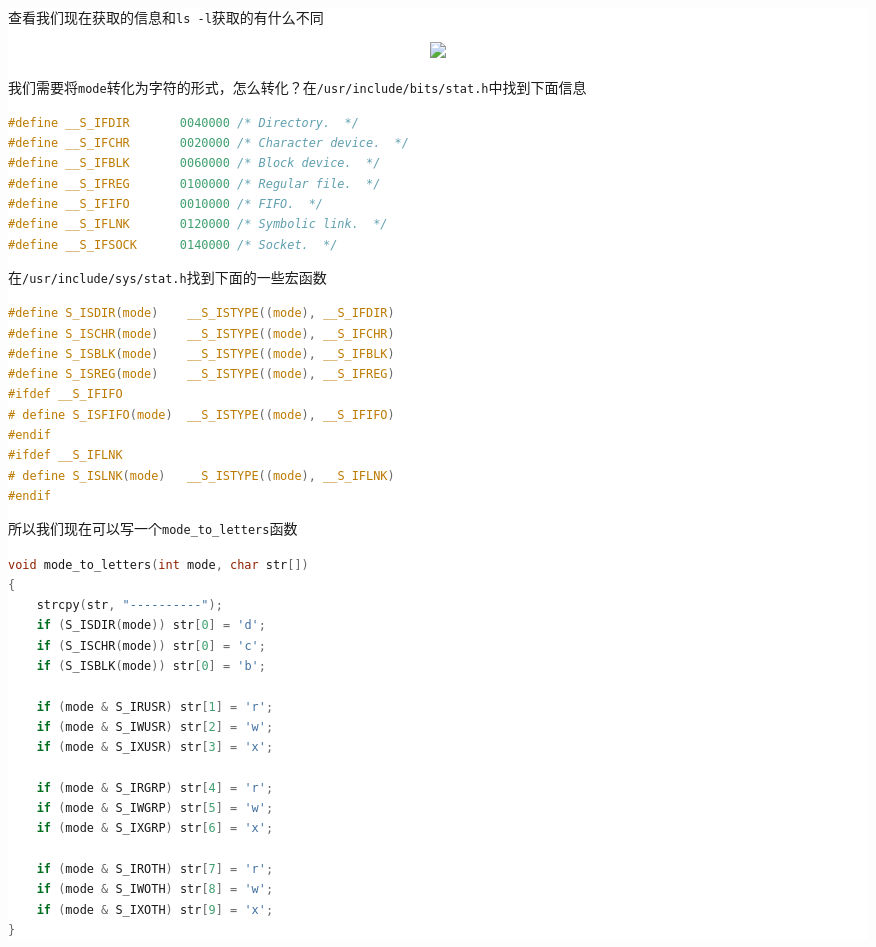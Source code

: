 查看我们现在获取的信息和`ls -l`获取的有什么不同

<center class="half">
    <img src="https://raw.githubusercontent.com/wiki/luliyucoordinate/ImageBed/ls/2019_4_19_3.jpg" width="600">
</center>

我们需要将`mode`转化为字符的形式，怎么转化？在`/usr/include/bits/stat.h`中找到下面信息

```c
#define __S_IFDIR       0040000 /* Directory.  */
#define __S_IFCHR       0020000 /* Character device.  */
#define __S_IFBLK       0060000 /* Block device.  */
#define __S_IFREG       0100000 /* Regular file.  */
#define __S_IFIFO       0010000 /* FIFO.  */
#define __S_IFLNK       0120000 /* Symbolic link.  */
#define __S_IFSOCK      0140000 /* Socket.  */
```

在`/usr/include/sys/stat.h`找到下面的一些宏函数

```c
#define S_ISDIR(mode)    __S_ISTYPE((mode), __S_IFDIR)
#define S_ISCHR(mode)    __S_ISTYPE((mode), __S_IFCHR)
#define S_ISBLK(mode)    __S_ISTYPE((mode), __S_IFBLK)
#define S_ISREG(mode)    __S_ISTYPE((mode), __S_IFREG)
#ifdef __S_IFIFO
# define S_ISFIFO(mode)  __S_ISTYPE((mode), __S_IFIFO)
#endif
#ifdef __S_IFLNK
# define S_ISLNK(mode)   __S_ISTYPE((mode), __S_IFLNK)
#endif
```

所以我们现在可以写一个`mode_to_letters`函数

```c
void mode_to_letters(int mode, char str[])
{
    strcpy(str, "----------");
    if (S_ISDIR(mode)) str[0] = 'd';
    if (S_ISCHR(mode)) str[0] = 'c';
    if (S_ISBLK(mode)) str[0] = 'b';

    if (mode & S_IRUSR) str[1] = 'r';
    if (mode & S_IWUSR) str[2] = 'w';
    if (mode & S_IXUSR) str[3] = 'x';

    if (mode & S_IRGRP) str[4] = 'r';
    if (mode & S_IWGRP) str[5] = 'w';
    if (mode & S_IXGRP) str[6] = 'x';

    if (mode & S_IROTH) str[7] = 'r';
    if (mode & S_IWOTH) str[8] = 'w';
    if (mode & S_IXOTH) str[9] = 'x';
}
```
